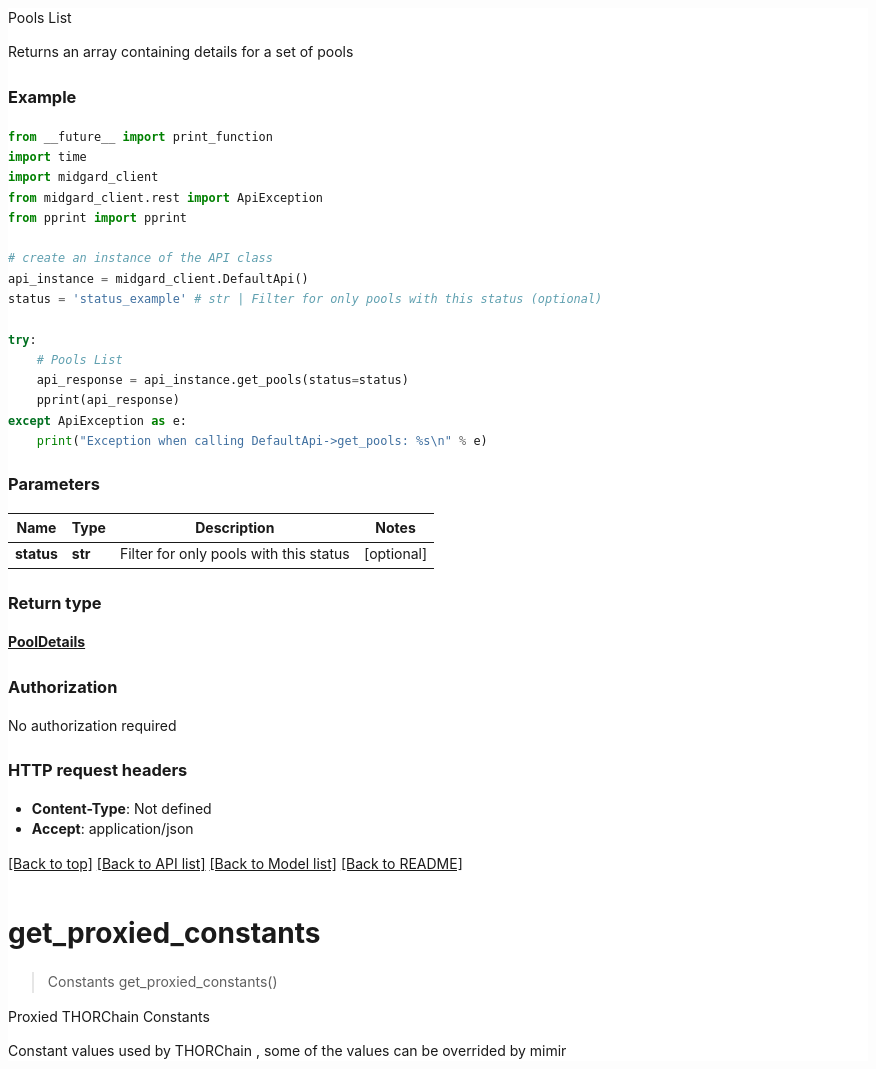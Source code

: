 Pools List

Returns an array containing details for a set of pools

### Example
```python
from __future__ import print_function
import time
import midgard_client
from midgard_client.rest import ApiException
from pprint import pprint

# create an instance of the API class
api_instance = midgard_client.DefaultApi()
status = 'status_example' # str | Filter for only pools with this status (optional)

try:
    # Pools List
    api_response = api_instance.get_pools(status=status)
    pprint(api_response)
except ApiException as e:
    print("Exception when calling DefaultApi->get_pools: %s\n" % e)
```

### Parameters

Name | Type | Description  | Notes
------------- | ------------- | ------------- | -------------
 **status** | **str**| Filter for only pools with this status | [optional] 

### Return type

[**PoolDetails**](PoolDetails.md)

### Authorization

No authorization required

### HTTP request headers

 - **Content-Type**: Not defined
 - **Accept**: application/json

[[Back to top]](#) [[Back to API list]](../README.md#documentation-for-api-endpoints) [[Back to Model list]](../README.md#documentation-for-models) [[Back to README]](../README.md)

# **get_proxied_constants**
> Constants get_proxied_constants()

Proxied THORChain Constants

Constant values used by THORChain , some of the values can be overrided by mimir
